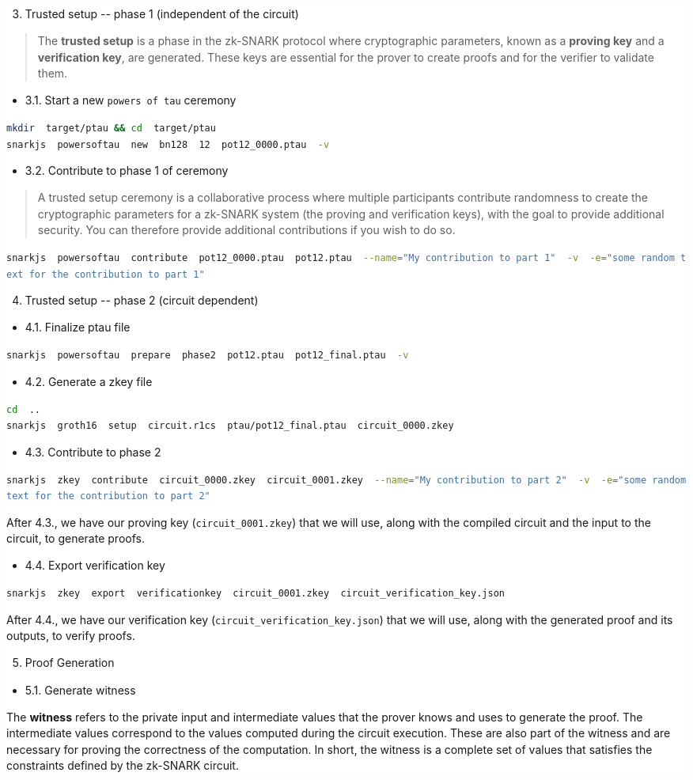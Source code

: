 3.  Trusted setup -- phase 1 (independent of the circuit)

> The **trusted setup** is a phase in the zk-SNARK protocol where cryptographic parameters, known as a **proving key** and a **verification key**, are generated. These keys are essential for the prover to create proofs and for the verifier to validate them.

- 3.1. Start a new `powers of tau` ceremony
```bash [Terminal]
mkdir  target/ptau && cd  target/ptau
snarkjs  powersoftau  new  bn128  12  pot12_0000.ptau  -v
```

- 3.2. Contribute to phase 1 of ceremony

> A trusted setup ceremony is a collaborative process where multiple participants contribute randomness to create the cryptographic parameters for a zk-SNARK system (the proving and verification keys), with the goal to provide additional security. You can therefore provide additional contributions if you wish to do so.

```bash [Terminal]
snarkjs  powersoftau  contribute  pot12_0000.ptau  pot12.ptau  --name="My contribution to part 1"  -v  -e="some random text for the contribution to part 1"
```

4. Trusted setup -- phase 2 (circuit dependent)

- 4.1. Finalize ptau file

```bash [Terminal]
snarkjs  powersoftau  prepare  phase2  pot12.ptau  pot12_final.ptau  -v
```

- 4.2. Generate a zkey file

```bash [Terminal]
cd  ..
snarkjs  groth16  setup  circuit.r1cs  ptau/pot12_final.ptau  circuit_0000.zkey
```

- 4.3. Contribute to phase 2

```bash [Terminal]
snarkjs  zkey  contribute  circuit_0000.zkey  circuit_0001.zkey  --name="My contribution to part 2"  -v  -e="some random text for the contribution to part 2"
```
After 4.3., we have our proving key (`circuit_0001.zkey`) that we will use, along with the compiled circuit and the input to the circuit, to generate proofs.

- 4.4. Export verification key

```bash [Terminal]
snarkjs  zkey  export  verificationkey  circuit_0001.zkey  circuit_verification_key.json
```
After 4.4., we have our verification key (`circuit_verification_key.json`) that we will use, along with the generated proof and its outputs, to verify proofs.

5. Proof Generation

- 5.1. Generate witness

The **witness** refers to the private input and intermediate values that the prover knows and uses to generate the proof. The intermediate values correspond to the values computed during the circuit execution. These are also part of the witness and are necessary for proving the correctness of the computation. In short, the witness is a complete set of values that satisfies the constraints defined by the zk-SNARK circuit.
